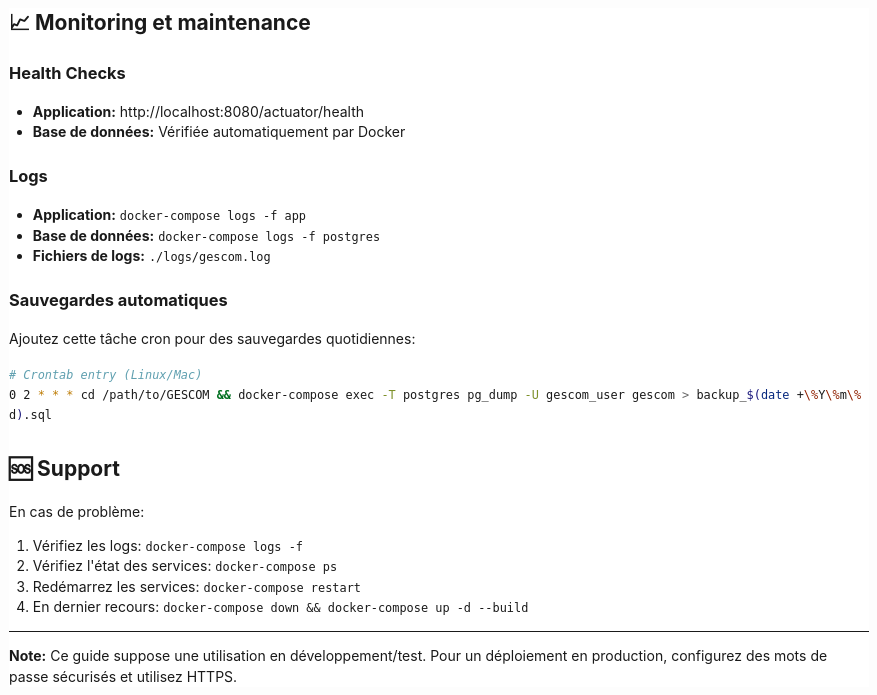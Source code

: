 ## 📈 Monitoring et maintenance

### Health Checks
- **Application:** http://localhost:8080/actuator/health
- **Base de données:** Vérifiée automatiquement par Docker

### Logs
- **Application:** `docker-compose logs -f app`
- **Base de données:** `docker-compose logs -f postgres`
- **Fichiers de logs:** `./logs/gescom.log`

### Sauvegardes automatiques
Ajoutez cette tâche cron pour des sauvegardes quotidiennes:

```bash
# Crontab entry (Linux/Mac)
0 2 * * * cd /path/to/GESCOM && docker-compose exec -T postgres pg_dump -U gescom_user gescom > backup_$(date +\%Y\%m\%d).sql
```

## 🆘 Support

En cas de problème:

1. Vérifiez les logs: `docker-compose logs -f`
2. Vérifiez l'état des services: `docker-compose ps`
3. Redémarrez les services: `docker-compose restart`
4. En dernier recours: `docker-compose down && docker-compose up -d --build`

---

**Note:** Ce guide suppose une utilisation en développement/test. Pour un déploiement en production, configurez des mots de passe sécurisés et utilisez HTTPS.